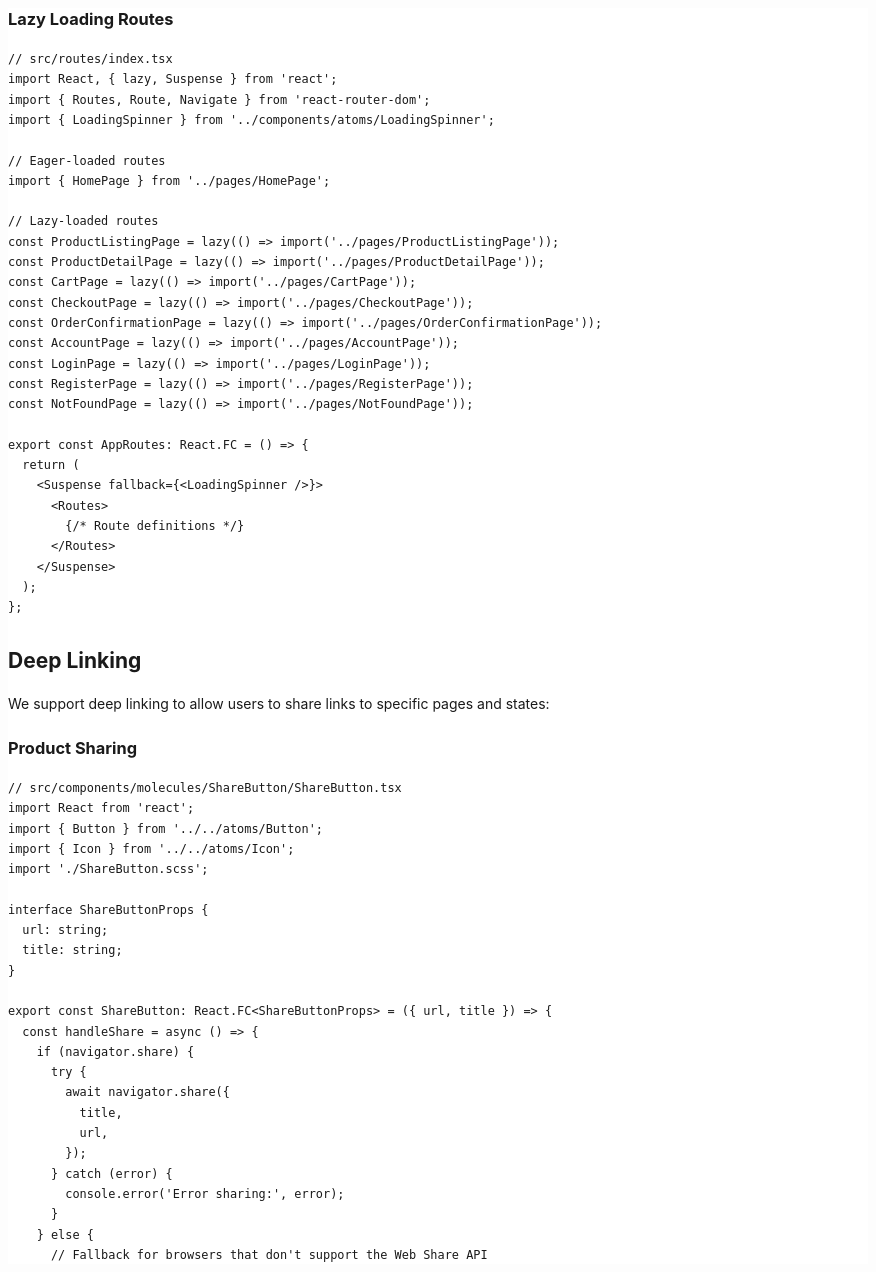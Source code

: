 ### Lazy Loading Routes

```tsx
// src/routes/index.tsx
import React, { lazy, Suspense } from 'react';
import { Routes, Route, Navigate } from 'react-router-dom';
import { LoadingSpinner } from '../components/atoms/LoadingSpinner';

// Eager-loaded routes
import { HomePage } from '../pages/HomePage';

// Lazy-loaded routes
const ProductListingPage = lazy(() => import('../pages/ProductListingPage'));
const ProductDetailPage = lazy(() => import('../pages/ProductDetailPage'));
const CartPage = lazy(() => import('../pages/CartPage'));
const CheckoutPage = lazy(() => import('../pages/CheckoutPage'));
const OrderConfirmationPage = lazy(() => import('../pages/OrderConfirmationPage'));
const AccountPage = lazy(() => import('../pages/AccountPage'));
const LoginPage = lazy(() => import('../pages/LoginPage'));
const RegisterPage = lazy(() => import('../pages/RegisterPage'));
const NotFoundPage = lazy(() => import('../pages/NotFoundPage'));

export const AppRoutes: React.FC = () => {
  return (
    <Suspense fallback={<LoadingSpinner />}>
      <Routes>
        {/* Route definitions */}
      </Routes>
    </Suspense>
  );
};
```

## Deep Linking

We support deep linking to allow users to share links to specific pages and states:

### Product Sharing

```tsx
// src/components/molecules/ShareButton/ShareButton.tsx
import React from 'react';
import { Button } from '../../atoms/Button';
import { Icon } from '../../atoms/Icon';
import './ShareButton.scss';

interface ShareButtonProps {
  url: string;
  title: string;
}

export const ShareButton: React.FC<ShareButtonProps> = ({ url, title }) => {
  const handleShare = async () => {
    if (navigator.share) {
      try {
        await navigator.share({
          title,
          url,
        });
      } catch (error) {
        console.error('Error sharing:', error);
      }
    } else {
      // Fallback for browsers that don't support the Web Share API
```